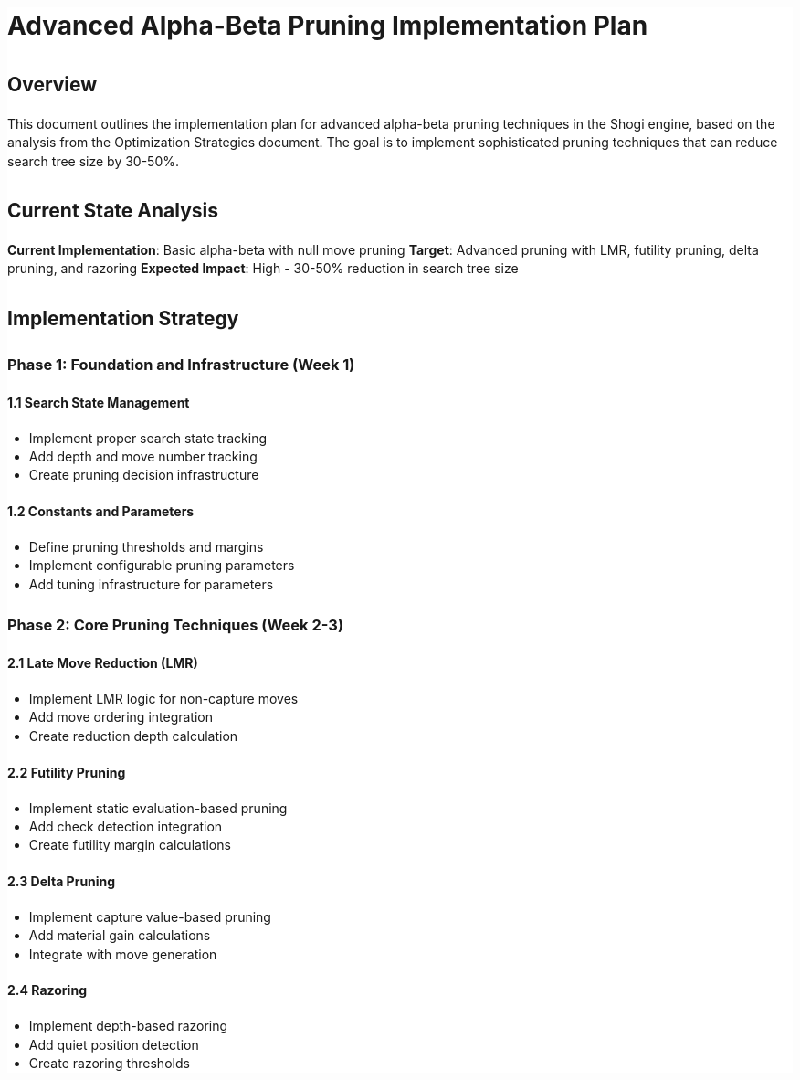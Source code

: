 # Advanced Alpha-Beta Pruning Implementation Plan

## Overview

This document outlines the implementation plan for advanced alpha-beta pruning techniques in the Shogi engine, based on the analysis from the Optimization Strategies document. The goal is to implement sophisticated pruning techniques that can reduce search tree size by 30-50%.

## Current State Analysis

**Current Implementation**: Basic alpha-beta with null move pruning
**Target**: Advanced pruning with LMR, futility pruning, delta pruning, and razoring
**Expected Impact**: High - 30-50% reduction in search tree size

## Implementation Strategy

### Phase 1: Foundation and Infrastructure (Week 1)

#### 1.1 Search State Management
- Implement proper search state tracking
- Add depth and move number tracking
- Create pruning decision infrastructure

#### 1.2 Constants and Parameters
- Define pruning thresholds and margins
- Implement configurable pruning parameters
- Add tuning infrastructure for parameters

### Phase 2: Core Pruning Techniques (Week 2-3)

#### 2.1 Late Move Reduction (LMR)
- Implement LMR logic for non-capture moves
- Add move ordering integration
- Create reduction depth calculation

#### 2.2 Futility Pruning
- Implement static evaluation-based pruning
- Add check detection integration
- Create futility margin calculations

#### 2.3 Delta Pruning
- Implement capture value-based pruning
- Add material gain calculations
- Integrate with move generation

#### 2.4 Razoring
- Implement depth-based razoring
- Add quiet position detection
- Create razoring thresholds
